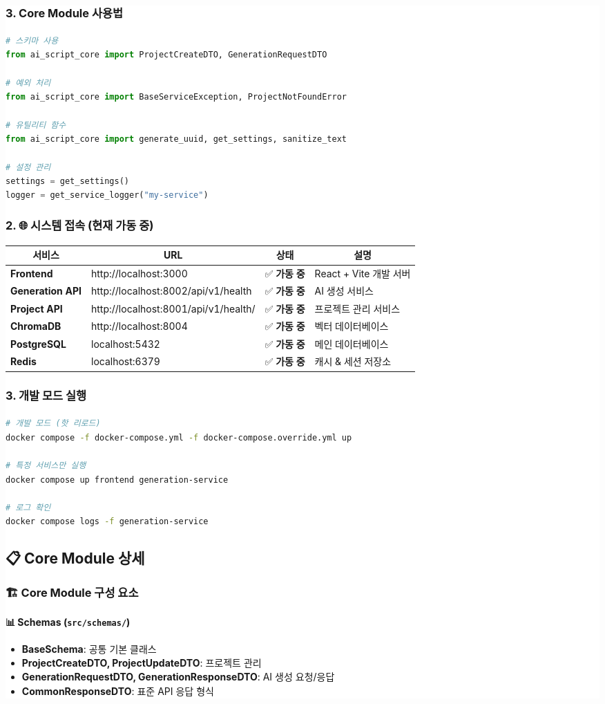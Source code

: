### 3. Core Module 사용법
```python
# 스키마 사용
from ai_script_core import ProjectCreateDTO, GenerationRequestDTO

# 예외 처리
from ai_script_core import BaseServiceException, ProjectNotFoundError

# 유틸리티 함수
from ai_script_core import generate_uuid, get_settings, sanitize_text

# 설정 관리
settings = get_settings()
logger = get_service_logger("my-service")
```

### 2. 🌐 **시스템 접속 (현재 가동 중)**

| 서비스 | URL | 상태 | 설명 |
|--------|-----|------|------|
| **Frontend** | http://localhost:3000 | ✅ **가동 중** | React + Vite 개발 서버 |
| **Generation API** | http://localhost:8002/api/v1/health | ✅ **가동 중** | AI 생성 서비스 |
| **Project API** | http://localhost:8001/api/v1/health/ | ✅ **가동 중** | 프로젝트 관리 서비스 |
| **ChromaDB** | http://localhost:8004 | ✅ **가동 중** | 벡터 데이터베이스 |
| **PostgreSQL** | localhost:5432 | ✅ **가동 중** | 메인 데이터베이스 |
| **Redis** | localhost:6379 | ✅ **가동 중** | 캐시 & 세션 저장소 |

### 3. 개발 모드 실행
```bash
# 개발 모드 (핫 리로드)
docker compose -f docker-compose.yml -f docker-compose.override.yml up

# 특정 서비스만 실행
docker compose up frontend generation-service

# 로그 확인
docker compose logs -f generation-service
```

## 📋 Core Module 상세

### 🏗️ Core Module 구성 요소

#### 📊 Schemas (`src/schemas/`)
- **BaseSchema**: 공통 기본 클래스
- **ProjectCreateDTO, ProjectUpdateDTO**: 프로젝트 관리
- **GenerationRequestDTO, GenerationResponseDTO**: AI 생성 요청/응답
- **CommonResponseDTO**: 표준 API 응답 형식
